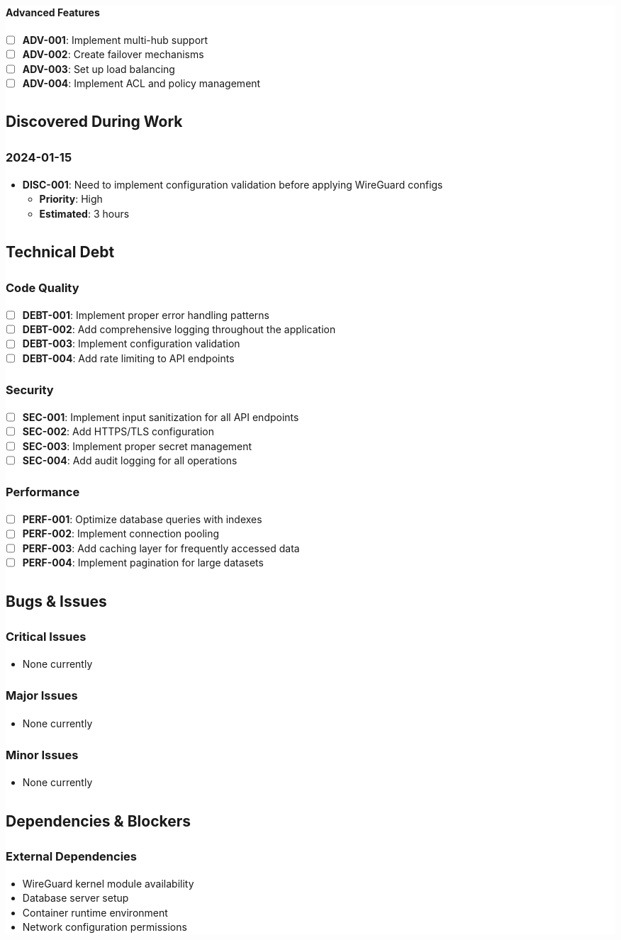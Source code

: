 #### Advanced Features
- [ ] **ADV-001**: Implement multi-hub support
- [ ] **ADV-002**: Create failover mechanisms
- [ ] **ADV-003**: Set up load balancing
- [ ] **ADV-004**: Implement ACL and policy management

## Discovered During Work

### 2024-01-15
- **DISC-001**: Need to implement configuration validation before applying WireGuard configs
  - **Priority**: High
  - **Estimated**: 3 hours

## Technical Debt

### Code Quality
- [ ] **DEBT-001**: Implement proper error handling patterns
- [ ] **DEBT-002**: Add comprehensive logging throughout the application
- [ ] **DEBT-003**: Implement configuration validation
- [ ] **DEBT-004**: Add rate limiting to API endpoints

### Security
- [ ] **SEC-001**: Implement input sanitization for all API endpoints
- [ ] **SEC-002**: Add HTTPS/TLS configuration
- [ ] **SEC-003**: Implement proper secret management
- [ ] **SEC-004**: Add audit logging for all operations

### Performance
- [ ] **PERF-001**: Optimize database queries with indexes
- [ ] **PERF-002**: Implement connection pooling
- [ ] **PERF-003**: Add caching layer for frequently accessed data
- [ ] **PERF-004**: Implement pagination for large datasets

## Bugs & Issues

### Critical Issues
- None currently

### Major Issues
- None currently

### Minor Issues
- None currently

## Dependencies & Blockers

### External Dependencies
- WireGuard kernel module availability
- Database server setup
- Container runtime environment
- Network configuration permissions
